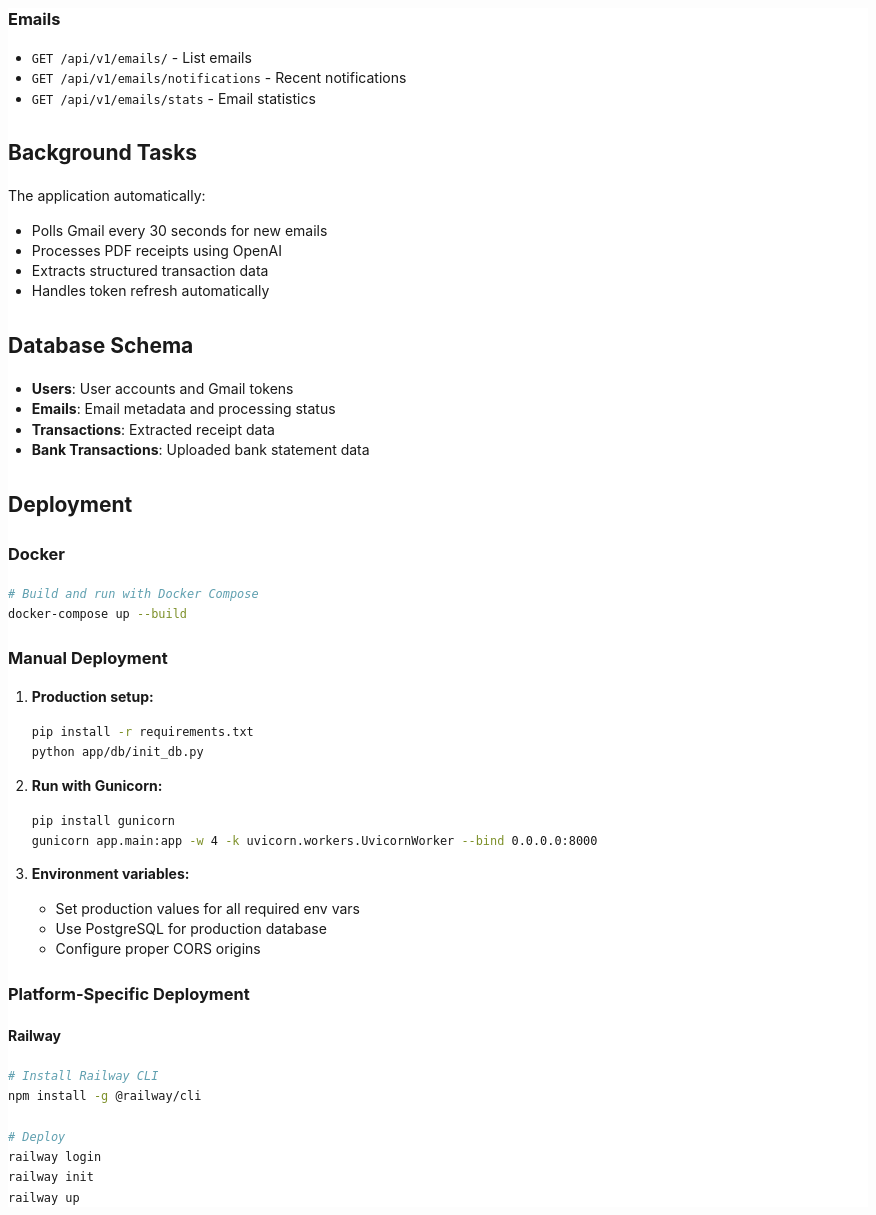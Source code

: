 ### Emails
- `GET /api/v1/emails/` - List emails
- `GET /api/v1/emails/notifications` - Recent notifications
- `GET /api/v1/emails/stats` - Email statistics

## Background Tasks

The application automatically:
- Polls Gmail every 30 seconds for new emails
- Processes PDF receipts using OpenAI
- Extracts structured transaction data
- Handles token refresh automatically

## Database Schema

- **Users**: User accounts and Gmail tokens
- **Emails**: Email metadata and processing status
- **Transactions**: Extracted receipt data
- **Bank Transactions**: Uploaded bank statement data

## Deployment

### Docker

```bash
# Build and run with Docker Compose
docker-compose up --build
```

### Manual Deployment

1. **Production setup:**
   ```bash
   pip install -r requirements.txt
   python app/db/init_db.py
   ```

2. **Run with Gunicorn:**
   ```bash
   pip install gunicorn
   gunicorn app.main:app -w 4 -k uvicorn.workers.UvicornWorker --bind 0.0.0.0:8000
   ```

3. **Environment variables:**
   - Set production values for all required env vars
   - Use PostgreSQL for production database
   - Configure proper CORS origins

### Platform-Specific Deployment

#### Railway
```bash
# Install Railway CLI
npm install -g @railway/cli

# Deploy
railway login
railway init
railway up
```
